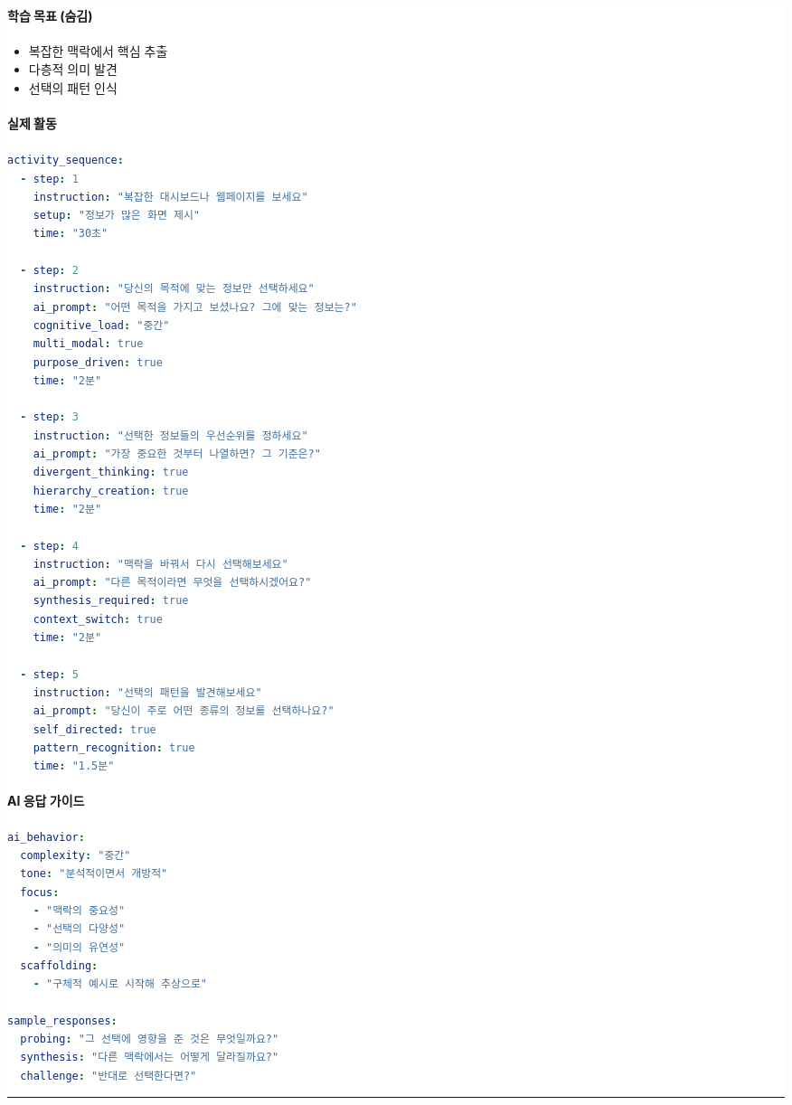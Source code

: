 #### 학습 목표 (숨김)
- 복잡한 맥락에서 핵심 추출
- 다층적 의미 발견
- 선택의 패턴 인식

#### 실제 활동
```yaml
activity_sequence:
  - step: 1
    instruction: "복잡한 대시보드나 웹페이지를 보세요"
    setup: "정보가 많은 화면 제시"
    time: "30초"
    
  - step: 2
    instruction: "당신의 목적에 맞는 정보만 선택하세요"
    ai_prompt: "어떤 목적을 가지고 보셨나요? 그에 맞는 정보는?"
    cognitive_load: "중간"
    multi_modal: true
    purpose_driven: true
    time: "2분"
    
  - step: 3
    instruction: "선택한 정보들의 우선순위를 정하세요"
    ai_prompt: "가장 중요한 것부터 나열하면? 그 기준은?"
    divergent_thinking: true
    hierarchy_creation: true
    time: "2분"
    
  - step: 4
    instruction: "맥락을 바꿔서 다시 선택해보세요"
    ai_prompt: "다른 목적이라면 무엇을 선택하시겠어요?"
    synthesis_required: true
    context_switch: true
    time: "2분"
    
  - step: 5
    instruction: "선택의 패턴을 발견해보세요"
    ai_prompt: "당신이 주로 어떤 종류의 정보를 선택하나요?"
    self_directed: true
    pattern_recognition: true
    time: "1.5분"
```

#### AI 응답 가이드
```yaml
ai_behavior:
  complexity: "중간"
  tone: "분석적이면서 개방적"
  focus:
    - "맥락의 중요성"
    - "선택의 다양성"
    - "의미의 유연성"
  scaffolding:
    - "구체적 예시로 시작해 추상으로"
    
sample_responses:
  probing: "그 선택에 영향을 준 것은 무엇일까요?"
  synthesis: "다른 맥락에서는 어떻게 달라질까요?"
  challenge: "반대로 선택한다면?"
```

---